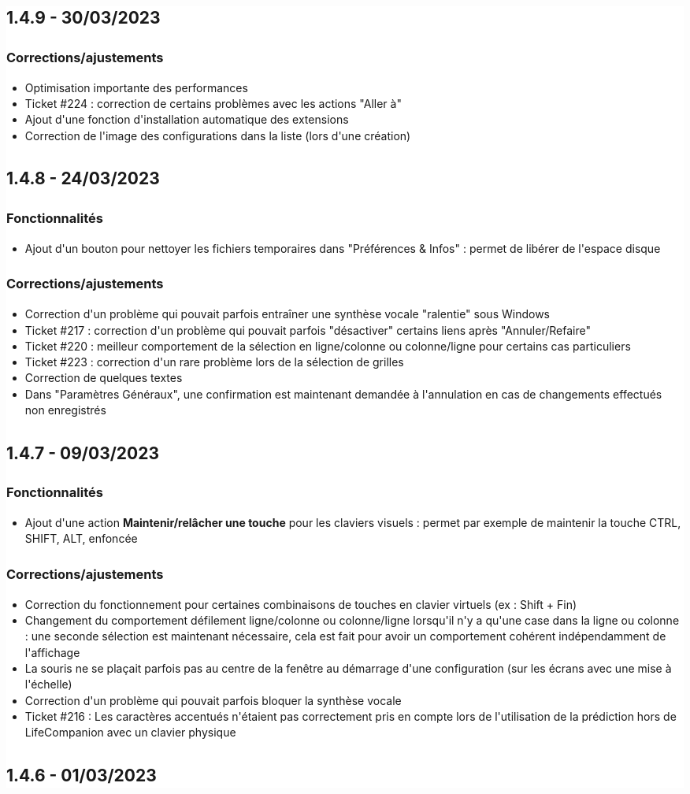 ## 1.4.9 - 30/03/2023

### Corrections/ajustements

- Optimisation importante des performances
- Ticket #224 : correction de certains problèmes avec les actions "Aller à"
- Ajout d'une fonction d'installation automatique des extensions
- Correction de l'image des configurations dans la liste (lors d'une création)

## 1.4.8 - 24/03/2023

### Fonctionnalités

- Ajout d'un bouton pour nettoyer les fichiers temporaires dans "Préférences & Infos" : permet de libérer de l'espace disque

### Corrections/ajustements

- Correction d'un problème qui pouvait parfois entraîner une synthèse vocale "ralentie" sous Windows
- Ticket #217 : correction d'un problème qui pouvait parfois "désactiver" certains liens après "Annuler/Refaire"
- Ticket #220 : meilleur comportement de la sélection en ligne/colonne ou colonne/ligne pour certains cas particuliers
- Ticket #223 : correction d'un rare problème lors de la sélection de grilles
- Correction de quelques textes
- Dans "Paramètres Généraux", une confirmation est maintenant demandée à l'annulation en cas de changements effectués non enregistrés

## 1.4.7 - 09/03/2023

### Fonctionnalités

- Ajout d'une action **Maintenir/relâcher une touche** pour les claviers visuels : permet par exemple de maintenir la touche CTRL, SHIFT, ALT, enfoncée

### Corrections/ajustements

- Correction du fonctionnement pour certaines combinaisons de touches en clavier virtuels (ex : Shift + Fin)
- Changement du comportement défilement ligne/colonne ou colonne/ligne lorsqu'il n'y a qu'une case dans la ligne ou colonne : une seconde sélection est maintenant nécessaire, cela est fait pour avoir un comportement cohérent indépendamment de l'affichage
- La souris ne se plaçait parfois pas au centre de la fenêtre au démarrage d'une configuration (sur les écrans avec une mise à l'échelle)
- Correction d'un problème qui pouvait parfois bloquer la synthèse vocale
- Ticket #216 : Les caractères accentués n'étaient pas correctement pris en compte lors de l'utilisation de la prédiction hors de LifeCompanion avec un clavier physique

## 1.4.6 - 01/03/2023
